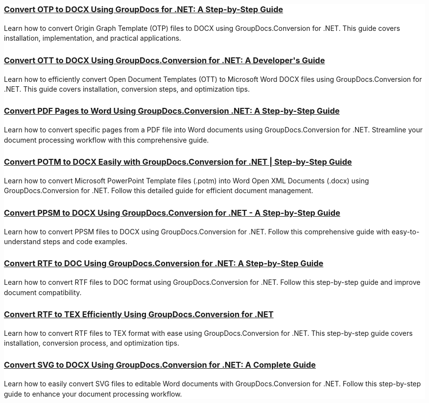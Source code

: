 ### [Convert OTP to DOCX Using GroupDocs for .NET&#58; A Step-by-Step Guide](./convert-otp-to-docx-groupdocs-dotnet/)
Learn how to convert Origin Graph Template (OTP) files to DOCX using GroupDocs.Conversion for .NET. This guide covers installation, implementation, and practical applications.

### [Convert OTT to DOCX Using GroupDocs.Conversion for .NET&#58; A Developer's Guide](./convert-ott-to-docx-groupdocs-net/)
Learn how to efficiently convert Open Document Templates (OTT) to Microsoft Word DOCX files using GroupDocs.Conversion for .NET. This guide covers installation, conversion steps, and optimization tips.

### [Convert PDF Pages to Word Using GroupDocs.Conversion .NET&#58; A Step-by-Step Guide](./groupdocs-conversion-net-pdf-to-word/)
Learn how to convert specific pages from a PDF file into Word documents using GroupDocs.Conversion for .NET. Streamline your document processing workflow with this comprehensive guide.

### [Convert POTM to DOCX Easily with GroupDocs.Conversion for .NET | Step-by-Step Guide](./convert-potm-docx-groupdocs-net/)
Learn how to convert Microsoft PowerPoint Template files (.potm) into Word Open XML Documents (.docx) using GroupDocs.Conversion for .NET. Follow this detailed guide for efficient document management.

### [Convert PPSM to DOCX Using GroupDocs.Conversion for .NET - A Step-by-Step Guide](./convert-ppsm-to-docx-groupdocs-net/)
Learn how to convert PPSM files to DOCX using GroupDocs.Conversion for .NET. Follow this comprehensive guide with easy-to-understand steps and code examples.

### [Convert RTF to DOC Using GroupDocs.Conversion for .NET&#58; A Step-by-Step Guide](./groupdocs-conversion-rtf-to-doc-net/)
Learn how to convert RTF files to DOC format using GroupDocs.Conversion for .NET. Follow this step-by-step guide and improve document compatibility.

### [Convert RTF to TEX Efficiently Using GroupDocs.Conversion for .NET](./convert-rtf-to-tex-groupdocs-conversion-dotnet/)
Learn how to convert RTF files to TEX format with ease using GroupDocs.Conversion for .NET. This step-by-step guide covers installation, conversion process, and optimization tips.

### [Convert SVG to DOCX Using GroupDocs.Conversion for .NET&#58; A Complete Guide](./convert-svg-to-docx-groupdocs-net/)
Learn how to easily convert SVG files to editable Word documents with GroupDocs.Conversion for .NET. Follow this step-by-step guide to enhance your document processing workflow.
